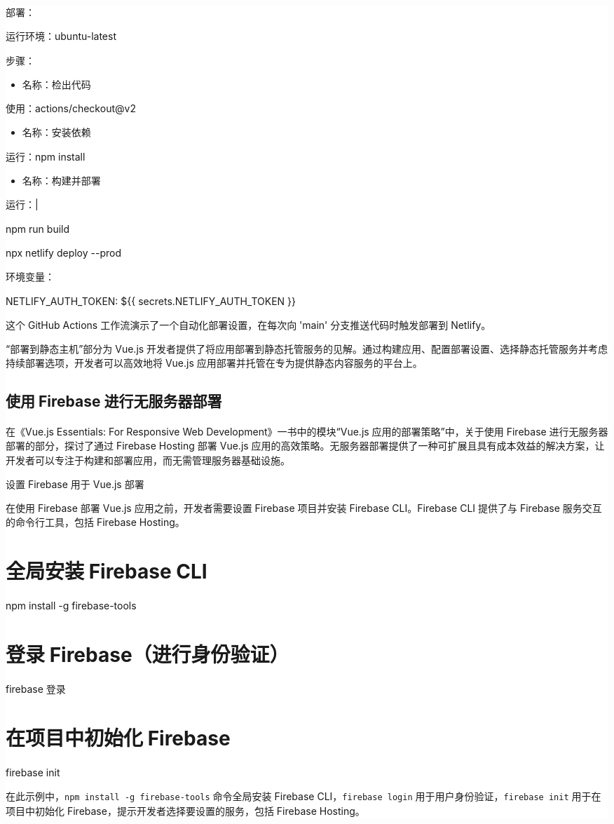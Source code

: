 部署：

运行环境：ubuntu-latest

步骤：

- 名称：检出代码

使用：actions/checkout@v2

- 名称：安装依赖

运行：npm install

- 名称：构建并部署

运行：|

npm run build

npx netlify deploy --prod

环境变量：

NETLIFY_AUTH_TOKEN: ${{ secrets.NETLIFY_AUTH_TOKEN }}

这个 GitHub Actions 工作流演示了一个自动化部署设置，在每次向 'main' 分支推送代码时触发部署到 Netlify。

“部署到静态主机”部分为 Vue.js 开发者提供了将应用部署到静态托管服务的见解。通过构建应用、配置部署设置、选择静态托管服务并考虑持续部署选项，开发者可以高效地将 Vue.js 应用部署并托管在专为提供静态内容服务的平台上。

## 使用 Firebase 进行无服务器部署

在《Vue.js Essentials: For Responsive Web Development》一书中的模块“Vue.js 应用的部署策略”中，关于使用 Firebase 进行无服务器部署的部分，探讨了通过 Firebase Hosting 部署 Vue.js 应用的高效策略。无服务器部署提供了一种可扩展且具有成本效益的解决方案，让开发者可以专注于构建和部署应用，而无需管理服务器基础设施。

设置 Firebase 用于 Vue.js 部署

在使用 Firebase 部署 Vue.js 应用之前，开发者需要设置 Firebase 项目并安装 Firebase CLI。Firebase CLI 提供了与 Firebase 服务交互的命令行工具，包括 Firebase Hosting。

# 全局安装 Firebase CLI

npm install -g firebase-tools

# 登录 Firebase（进行身份验证）

firebase 登录

# 在项目中初始化 Firebase

firebase init

在此示例中，`npm install -g firebase-tools` 命令全局安装 Firebase CLI，`firebase login` 用于用户身份验证，`firebase init` 用于在项目中初始化 Firebase，提示开发者选择要设置的服务，包括 Firebase Hosting。
